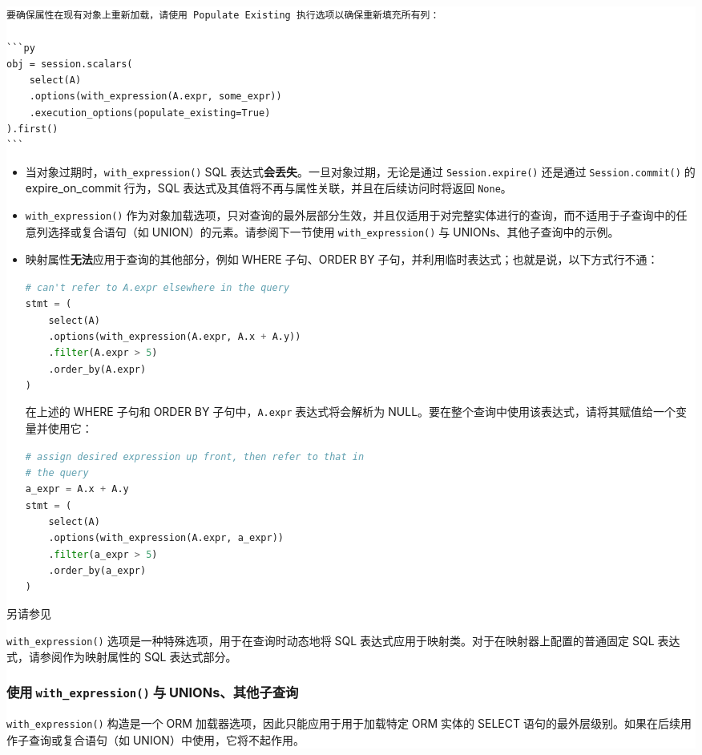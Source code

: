     要确保属性在现有对象上重新加载，请使用 Populate Existing 执行选项以确保重新填充所有列：

    ```py
    obj = session.scalars(
        select(A)
        .options(with_expression(A.expr, some_expr))
        .execution_options(populate_existing=True)
    ).first()
    ```

+   当对象过期时，`with_expression()` SQL 表达式**会丢失**。一旦对象过期，无论是通过 `Session.expire()` 还是通过 `Session.commit()` 的 expire_on_commit 行为，SQL 表达式及其值将不再与属性关联，并且在后续访问时将返回 `None`。

+   `with_expression()` 作为对象加载选项，只对查询的最外层部分生效，并且仅适用于对完整实体进行的查询，而不适用于子查询中的任意列选择或复合语句（如 UNION）的元素。请参阅下一节使用 `with_expression()` 与 UNIONs、其他子查询中的示例。

+   映射属性**无法**应用于查询的其他部分，例如 WHERE 子句、ORDER BY 子句，并利用临时表达式；也就是说，以下方式行不通：

    ```py
    # can't refer to A.expr elsewhere in the query
    stmt = (
        select(A)
        .options(with_expression(A.expr, A.x + A.y))
        .filter(A.expr > 5)
        .order_by(A.expr)
    )
    ```

    在上述的 WHERE 子句和 ORDER BY 子句中，`A.expr` 表达式将会解析为 NULL。要在整个查询中使用该表达式，请将其赋值给一个变量并使用它：

    ```py
    # assign desired expression up front, then refer to that in
    # the query
    a_expr = A.x + A.y
    stmt = (
        select(A)
        .options(with_expression(A.expr, a_expr))
        .filter(a_expr > 5)
        .order_by(a_expr)
    )
    ```

另请参见

`with_expression()` 选项是一种特殊选项，用于在查询时动态地将 SQL 表达式应用于映射类。对于在映射器上配置的普通固定 SQL 表达式，请参阅作为映射属性的 SQL 表达式部分。

### 使用 `with_expression()` 与 UNIONs、其他子查询

`with_expression()` 构造是一个 ORM 加载器选项，因此只能应用于用于加载特定 ORM 实体的 SELECT 语句的最外层级别。如果在后续用作子查询或复合语句（如 UNION）中使用，它将不起作用。
